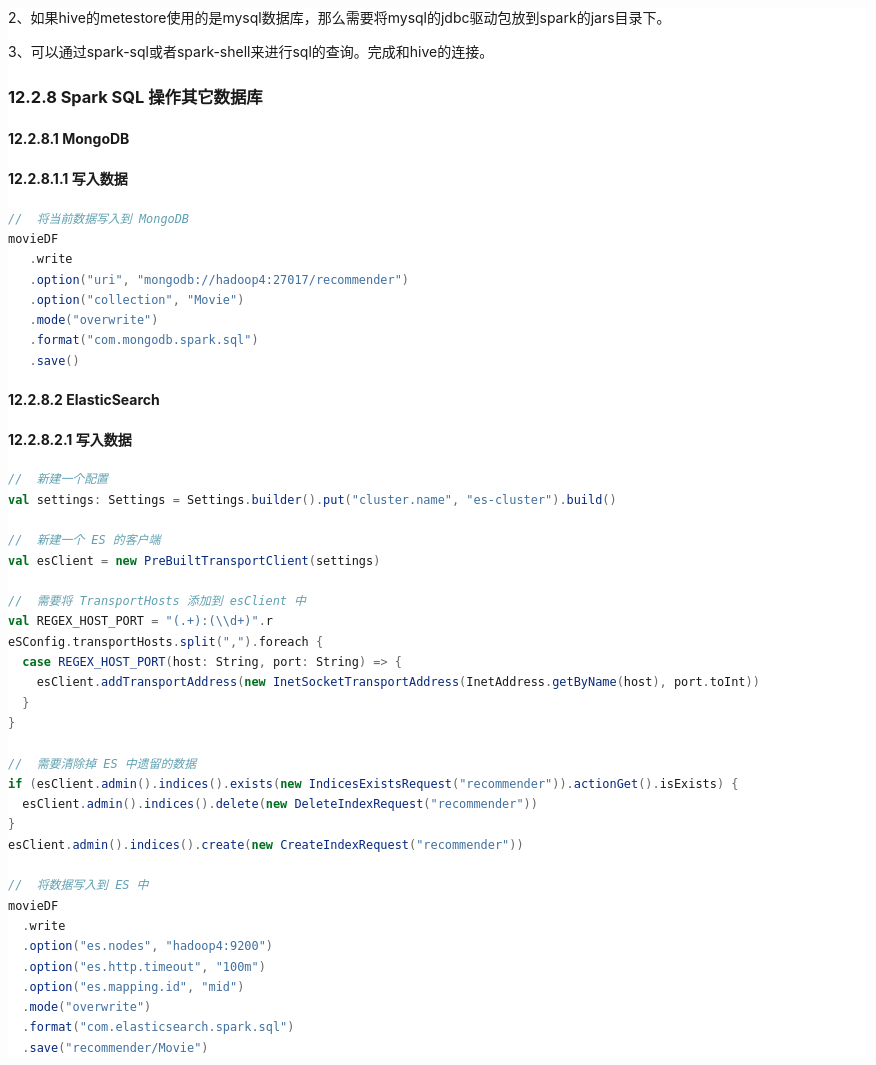 2、如果hive的metestore使用的是mysql数据库，那么需要将mysql的jdbc驱动包放到spark的jars目录下。

3、可以通过spark-sql或者spark-shell来进行sql的查询。完成和hive的连接。

### 12.2.8 Spark SQL 操作其它数据库
#### 12.2.8.1 MongoDB
#### 12.2.8.1.1 写入数据

```scala
//  将当前数据写入到 MongoDB
movieDF
   .write
   .option("uri", "mongodb://hadoop4:27017/recommender")
   .option("collection", "Movie")
   .mode("overwrite")
   .format("com.mongodb.spark.sql")
   .save()
```
#### 12.2.8.2 ElasticSearch
#### 12.2.8.2.1 写入数据

```scala
//  新建一个配置
val settings: Settings = Settings.builder().put("cluster.name", "es-cluster").build()

//  新建一个 ES 的客户端
val esClient = new PreBuiltTransportClient(settings)

//  需要将 TransportHosts 添加到 esClient 中
val REGEX_HOST_PORT = "(.+):(\\d+)".r
eSConfig.transportHosts.split(",").foreach {
  case REGEX_HOST_PORT(host: String, port: String) => {
    esClient.addTransportAddress(new InetSocketTransportAddress(InetAddress.getByName(host), port.toInt))
  }
}

//  需要清除掉 ES 中遗留的数据
if (esClient.admin().indices().exists(new IndicesExistsRequest("recommender")).actionGet().isExists) {
  esClient.admin().indices().delete(new DeleteIndexRequest("recommender"))
}
esClient.admin().indices().create(new CreateIndexRequest("recommender"))

//  将数据写入到 ES 中
movieDF
  .write
  .option("es.nodes", "hadoop4:9200")
  .option("es.http.timeout", "100m")
  .option("es.mapping.id", "mid")
  .mode("overwrite")
  .format("com.elasticsearch.spark.sql")
  .save("recommender/Movie")
```
